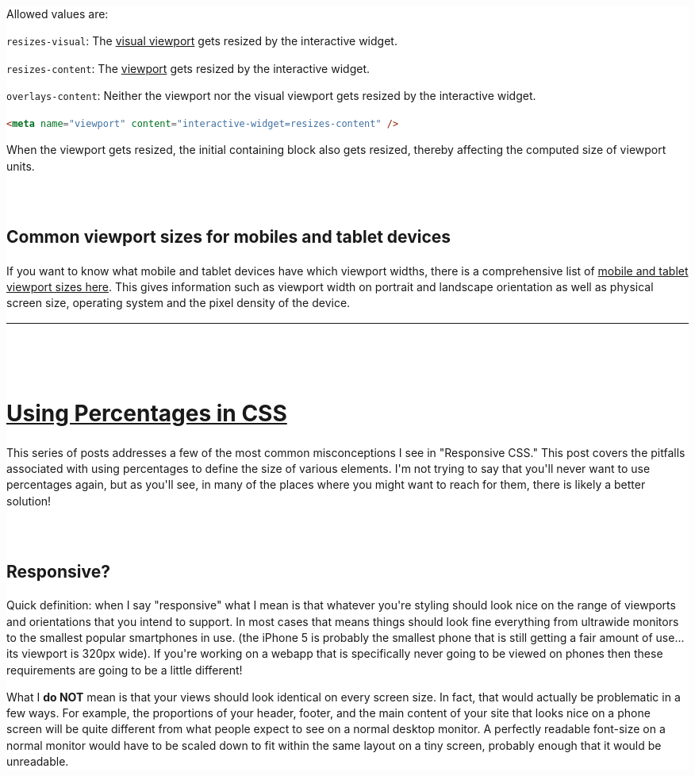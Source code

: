 Allowed values are:

`resizes-visual`: The [visual viewport](https://developer.mozilla.org/en-US/docs/Glossary/Visual_Viewport) gets resized by the interactive widget.

`resizes-content`: The [viewport](https://developer.mozilla.org/en-US/docs/Glossary/Viewport) gets resized by the interactive widget.

`overlays-content`: Neither the viewport nor the visual viewport gets resized by the interactive widget.

```html
<meta name="viewport" content="interactive-widget=resizes-content" />
```

When the viewport gets resized, the initial containing block also gets resized, thereby affecting the computed size of viewport units.

<br>

## Common viewport sizes for mobiles and tablet devices

If you want to know what mobile and tablet devices have which viewport widths, there is a comprehensive list of [mobile and tablet viewport sizes here](https://experienceleague.adobe.com/en/docs/target/using/experiences/vec/mobile-viewports). This gives information such as viewport width on portrait and landscape orientation as well as physical screen size, operating system and the pixel density of the device.

<hr>
<br>
<br>

# [Using Percentages in CSS](https://codyloyd.com/2021/percentages/)

This series of posts addresses a few of the most common misconceptions I see in "Responsive CSS." This post covers the pitfalls associated with using percentages to define the size of various elements. I'm not trying to say that you'll never want to use percentages again, but as you'll see, in many of the places where you might want to reach for them, there is likely a better solution!

<br>

## Responsive?

Quick definition: when I say "responsive" what I mean is that whatever you're styling should look nice on the range of viewports and orientations that you intend to support. In most cases that means things should look fine everything from ultrawide monitors to the smallest popular smartphones in use. (the iPhone 5 is probably the smallest phone that is still getting a fair amount of use... its viewport is 320px wide). If you're working on a webapp that is specifically never going to be viewed on phones then these requirements are going to be a little different!

What I **do NOT** mean is that your views should look identical on every screen size. In fact, that would actually be problematic in a few ways. For example, the proportions of your header, footer, and the main content of your site that looks nice on a phone screen will be quite different from what people expect to see on a normal desktop monitor. A perfectly readable font-size on a normal monitor would have to be scaled down to fit within the same layout on a tiny screen, probably enough that it would be unreadable.
